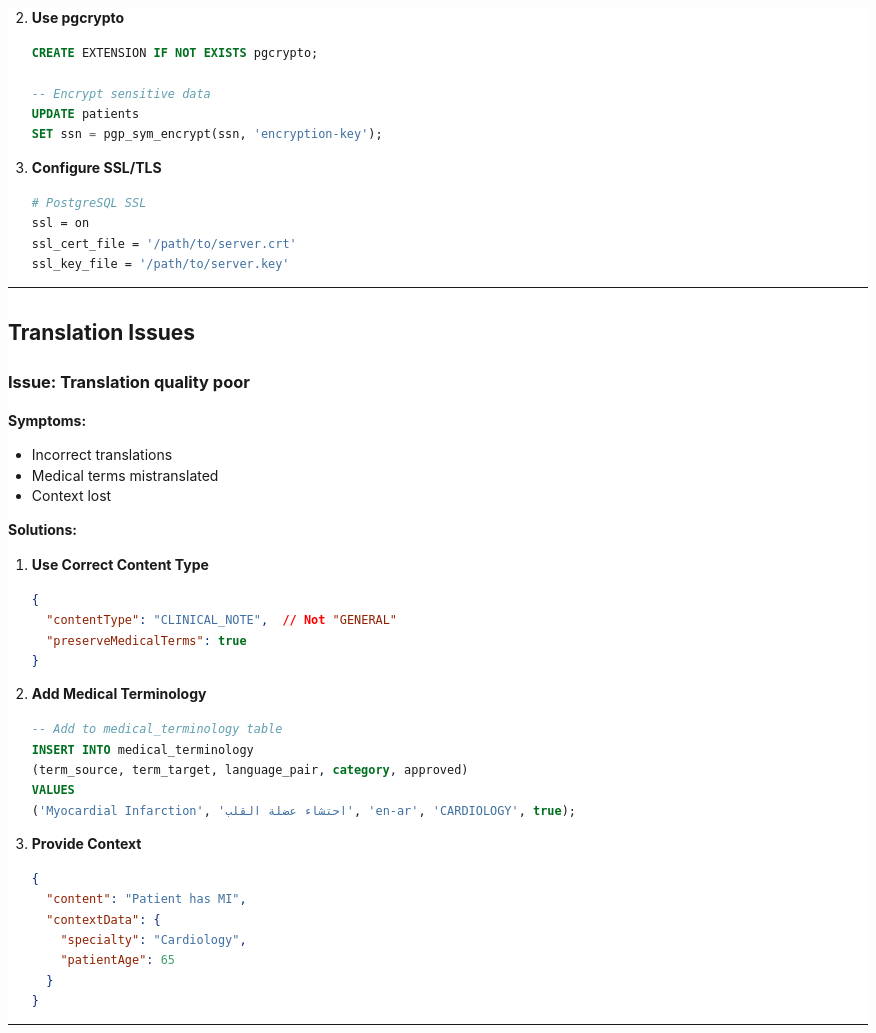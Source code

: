 2. **Use pgcrypto**
   ```sql
   CREATE EXTENSION IF NOT EXISTS pgcrypto;
   
   -- Encrypt sensitive data
   UPDATE patients 
   SET ssn = pgp_sym_encrypt(ssn, 'encryption-key');
   ```

3. **Configure SSL/TLS**
   ```bash
   # PostgreSQL SSL
   ssl = on
   ssl_cert_file = '/path/to/server.crt'
   ssl_key_file = '/path/to/server.key'
   ```

---

## Translation Issues

### Issue: Translation quality poor

**Symptoms:**
- Incorrect translations
- Medical terms mistranslated
- Context lost

**Solutions:**

1. **Use Correct Content Type**
   ```json
   {
     "contentType": "CLINICAL_NOTE",  // Not "GENERAL"
     "preserveMedicalTerms": true
   }
   ```

2. **Add Medical Terminology**
   ```sql
   -- Add to medical_terminology table
   INSERT INTO medical_terminology 
   (term_source, term_target, language_pair, category, approved)
   VALUES 
   ('Myocardial Infarction', 'احتشاء عضلة القلب', 'en-ar', 'CARDIOLOGY', true);
   ```

3. **Provide Context**
   ```json
   {
     "content": "Patient has MI",
     "contextData": {
       "specialty": "Cardiology",
       "patientAge": 65
     }
   }
   ```

---